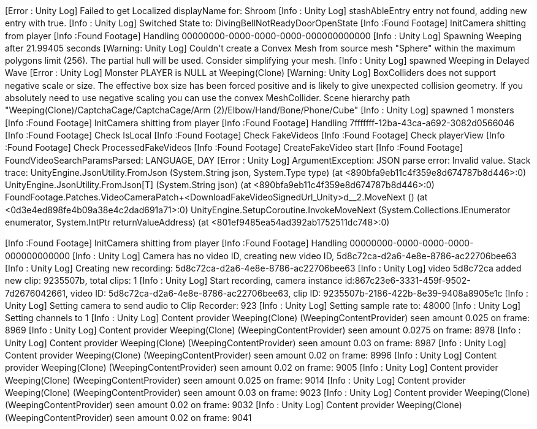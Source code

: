 [Error  : Unity Log] Failed to get Localized displayName for: Shroom
[Info   : Unity Log] stashAbleEntry entry not found, adding new entry with true.
[Info   : Unity Log] Switched State to: DivingBellNotReadyDoorOpenState
[Info   :Found Footage] InitCamera shitting from player
[Info   :Found Footage] Handling 00000000-0000-0000-0000-000000000000
[Info   : Unity Log] Spawning Weeping after 21.99405 seconds
[Warning: Unity Log] Couldn't create a Convex Mesh from source mesh "Sphere" within the maximum polygons limit (256). The partial hull will be used. Consider simplifying your mesh.
[Info   : Unity Log] spawned Weeping in Delayed Wave
[Error  : Unity Log] Monster PLAYER is NULL at Weeping(Clone)
[Warning: Unity Log] BoxColliders does not support negative scale or size.
The effective box size has been forced positive and is likely to give unexpected collision geometry.
If you absolutely need to use negative scaling you can use the convex MeshCollider. Scene hierarchy path "Weeping(Clone)/CaptchaCage/CaptchaCage/Arm (2)/Elbow/Hand/Bone/Phone/Cube"
[Info   : Unity Log] spawned 1 monsters
[Info   :Found Footage] InitCamera shitting from player
[Info   :Found Footage] Handling 7fffffff-12ba-43ca-a692-3082d0566046
[Info   :Found Footage] Check IsLocal
[Info   :Found Footage] Check FakeVideos
[Info   :Found Footage] Check playerView
[Info   :Found Footage] Check ProcessedFakeVideos
[Info   :Found Footage] CreateFakeVideo start
[Info   :Found Footage] FoundVideoSearchParamsParsed: LANGUAGE, DAY
[Error  : Unity Log] ArgumentException: JSON parse error: Invalid value.
Stack trace:
UnityEngine.JsonUtility.FromJson (System.String json, System.Type type) (at <890bfa9eb11c4f359e8d674787b8d446>:0)
UnityEngine.JsonUtility.FromJson[T] (System.String json) (at <890bfa9eb11c4f359e8d674787b8d446>:0)
FoundFootage.Patches.VideoCameraPatch+<DownloadFakeVideoSignedUrl_Unity>d__2.MoveNext () (at <0d3e4ed898fe4b09a38e4c2dad691a71>:0)
UnityEngine.SetupCoroutine.InvokeMoveNext (System.Collections.IEnumerator enumerator, System.IntPtr returnValueAddress) (at <801ef9485ea54ad392ab1752511dc748>:0)

[Info   :Found Footage] InitCamera shitting from player
[Info   :Found Footage] Handling 00000000-0000-0000-0000-000000000000
[Info   : Unity Log] Camera has no video ID, creating new video ID, 5d8c72ca-d2a6-4e8e-8786-ac22706bee63
[Info   : Unity Log] Creating new recording: 5d8c72ca-d2a6-4e8e-8786-ac22706bee63
[Info   : Unity Log] video 5d8c72ca added new clip: 9235507b, total clips: 1
[Info   : Unity Log] Start recording, camera instance id:867c23e6-3331-459f-9502-7d2676042661, video ID: 5d8c72ca-d2a6-4e8e-8786-ac22706bee63, clip ID: 9235507b-2186-422b-8e39-9408a8905e1c
[Info   : Unity Log] Setting camera to send audio to Clip Recorder: 923
[Info   : Unity Log] Setting sample rate to: 48000
[Info   : Unity Log] Setting channels to 1
[Info   : Unity Log] Content provider Weeping(Clone) (WeepingContentProvider) seen amount 0.025 on frame: 8969
[Info   : Unity Log] Content provider Weeping(Clone) (WeepingContentProvider) seen amount 0.0275 on frame: 8978
[Info   : Unity Log] Content provider Weeping(Clone) (WeepingContentProvider) seen amount 0.03 on frame: 8987
[Info   : Unity Log] Content provider Weeping(Clone) (WeepingContentProvider) seen amount 0.02 on frame: 8996
[Info   : Unity Log] Content provider Weeping(Clone) (WeepingContentProvider) seen amount 0.02 on frame: 9005
[Info   : Unity Log] Content provider Weeping(Clone) (WeepingContentProvider) seen amount 0.025 on frame: 9014
[Info   : Unity Log] Content provider Weeping(Clone) (WeepingContentProvider) seen amount 0.03 on frame: 9023
[Info   : Unity Log] Content provider Weeping(Clone) (WeepingContentProvider) seen amount 0.02 on frame: 9032
[Info   : Unity Log] Content provider Weeping(Clone) (WeepingContentProvider) seen amount 0.02 on frame: 9041